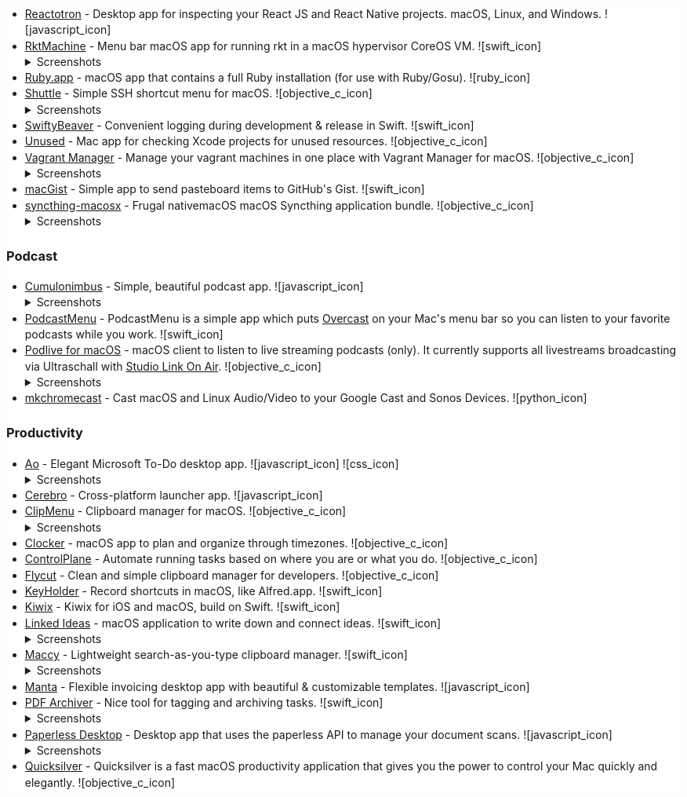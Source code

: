 - [Reactotron](https://github.com/infinitered/reactotron) - Desktop app for inspecting your React JS and React Native projects. macOS, Linux, and Windows.  ![javascript_icon] 
- [RktMachine](https://github.com/woofwoofinc/rktmachine) - Menu bar macOS app for running rkt in a macOS hypervisor CoreOS VM.  ![swift_icon]  <details><summary> Screenshots </summary></details> 
- [Ruby.app](https://github.com/gosu/ruby-app) - macOS app that contains a full Ruby installation (for use with Ruby/Gosu).  ![ruby_icon] 
- [Shuttle](https://github.com/fitztrev/shuttle) - Simple SSH shortcut menu for macOS.  ![objective_c_icon]  <details><summary> Screenshots </summary></details> 
- [SwiftyBeaver](https://github.com/SwiftyBeaver/SwiftyBeaver) - Convenient logging during development & release in Swift.  ![swift_icon] 
- [Unused](https://github.com/jeffhodnett/Unused) - Mac app for checking Xcode projects for unused resources.   ![objective_c_icon] 
- [Vagrant Manager](https://github.com/lanayotech/vagrant-manager) - Manage your vagrant machines in one place with Vagrant Manager for macOS.   ![objective_c_icon]  <details><summary> Screenshots </summary></details> 
- [macGist](https://github.com/Bunn/macGist) - Simple app to send pasteboard items to GitHub's Gist.  ![swift_icon] 
- [syncthing-macosx](https://github.com/syncthing/syncthing-macos) - Frugal nativemacOS macOS Syncthing application bundle.  ![objective_c_icon]  <details><summary> Screenshots </summary></details> 

### Podcast
- [Cumulonimbus](https://github.com/z-------------/CPod) - Simple, beautiful podcast app.  ![javascript_icon]  <details><summary> Screenshots </summary></details> 
- [PodcastMenu](https://github.com/insidegui/PodcastMenu) - PodcastMenu is a simple app which puts [Overcast](https://overcast.fm/) on your Mac's menu bar so you can listen to your favorite podcasts while you work.  ![swift_icon] 
- [Podlive for macOS](https://github.com/phranck/podlive-macos) - macOS client to listen to live streaming podcasts (only). It currently supports all livestreams broadcasting via Ultraschall with [Studio Link On Air](https://studio-link.de).  ![objective_c_icon]  <details><summary> Screenshots </summary></details> 
- [mkchromecast](https://github.com/muammar/mkchromecast) - Cast macOS and Linux Audio/Video to your Google Cast and Sonos Devices.  ![python_icon] 

### Productivity
- [Ao](https://github.com/klaussinani/ao) - Elegant Microsoft To-Do desktop app. ![javascript_icon] ![css_icon]  <details><summary> Screenshots </summary></details> 
- [Cerebro](https://github.com/KELiON/cerebro) - Cross-platform launcher app.  ![javascript_icon] 
- [ClipMenu](https://github.com/naotaka/ClipMenu) - Clipboard manager for macOS.  ![objective_c_icon]  <details><summary> Screenshots </summary></details> 
- [Clocker](https://github.com/n0shake/Clocker) - macOS app to plan and organize through timezones.  ![objective_c_icon] 
- [ControlPlane](https://github.com/dustinrue/ControlPlane) - Automate running tasks based on where you are or what you do.  ![objective_c_icon] 
- [Flycut](https://github.com/TermiT/flycut) - Clean and simple clipboard manager for developers.  ![objective_c_icon] 
- [KeyHolder](https://github.com/Clipy/KeyHolder) - Record shortcuts in macOS, like Alfred.app.  ![swift_icon] 
- [Kiwix](https://github.com/kiwix/apple) - Kiwix for iOS and macOS, build on Swift.  ![swift_icon] 
- [Linked Ideas](https://github.com/fespinoza/LinkedIdeas) - macOS application to write down and connect ideas.  ![swift_icon]  <details><summary> Screenshots </summary></details> 
- [Maccy](https://github.com/p0deje/Maccy) - Lightweight search-as-you-type clipboard manager.  ![swift_icon]  <details><summary> Screenshots </summary></details> 
- [Manta](https://github.com/hql287/Manta) - Flexible invoicing desktop app with beautiful & customizable templates.  ![javascript_icon] 
- [PDF Archiver](https://github.com/PDF-Archiver/PDF-Archiver) - Nice tool for tagging and archiving tasks.  ![swift_icon]  <details><summary> Screenshots </summary></details> 
- [Paperless Desktop](https://github.com/thomasbrueggemann/paperless-desktop) - Desktop app that uses the paperless API to manage your document scans.  ![javascript_icon]  <details><summary> Screenshots </summary></details> 
- [Quicksilver](https://github.com/quicksilver/Quicksilver) - Quicksilver is a fast macOS productivity application that gives you the power to control your Mac quickly and elegantly.  ![objective_c_icon] 